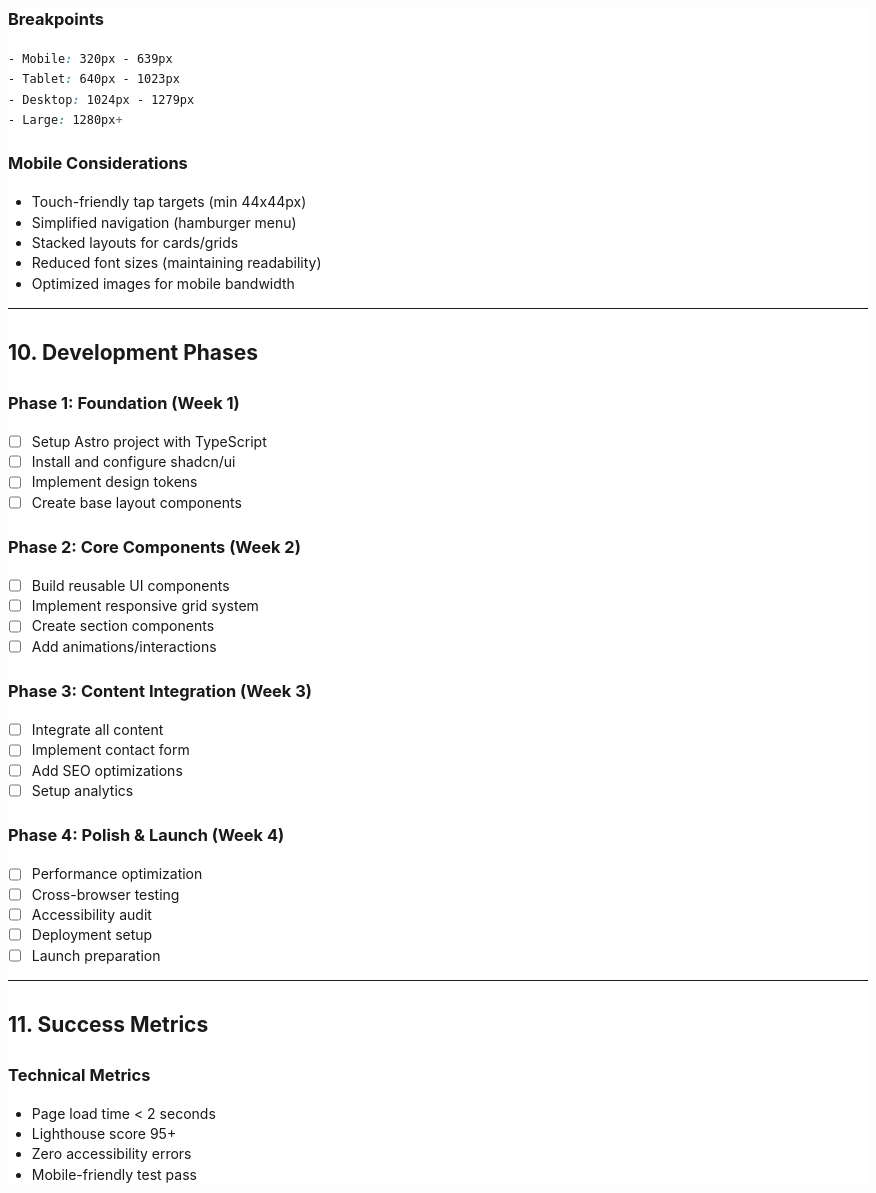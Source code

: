 ### Breakpoints
```css
- Mobile: 320px - 639px
- Tablet: 640px - 1023px
- Desktop: 1024px - 1279px
- Large: 1280px+
```

### Mobile Considerations
- Touch-friendly tap targets (min 44x44px)
- Simplified navigation (hamburger menu)
- Stacked layouts for cards/grids
- Reduced font sizes (maintaining readability)
- Optimized images for mobile bandwidth

---

## 10. Development Phases

### Phase 1: Foundation (Week 1)
- [ ] Setup Astro project with TypeScript
- [ ] Install and configure shadcn/ui
- [ ] Implement design tokens
- [ ] Create base layout components

### Phase 2: Core Components (Week 2)
- [ ] Build reusable UI components
- [ ] Implement responsive grid system
- [ ] Create section components
- [ ] Add animations/interactions

### Phase 3: Content Integration (Week 3)
- [ ] Integrate all content
- [ ] Implement contact form
- [ ] Add SEO optimizations
- [ ] Setup analytics

### Phase 4: Polish & Launch (Week 4)
- [ ] Performance optimization
- [ ] Cross-browser testing
- [ ] Accessibility audit
- [ ] Deployment setup
- [ ] Launch preparation

---

## 11. Success Metrics

### Technical Metrics
- Page load time < 2 seconds
- Lighthouse score 95+
- Zero accessibility errors
- Mobile-friendly test pass
